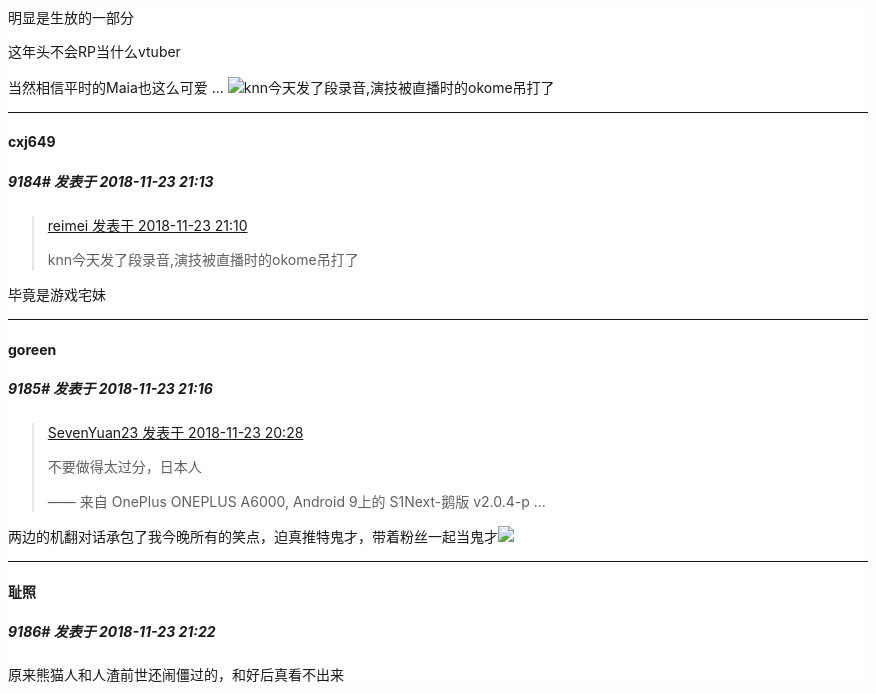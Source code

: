 明显是生放的一部分

这年头不会RP当什么vtuber

当然相信平时的Maia也这么可爱 ...</blockquote>
<img src="https://static.saraba1st.com/image/smiley/face2017/049.png" referrerpolicy="no-referrer">knn今天发了段录音,演技被直播时的okome吊打了







-----

####  cxj649  
##### 9184#       发表于 2018-11-23 21:13



<blockquote><a href="httphttps://bbs.saraba1st.com/2b/forum.php?mod=redirect&amp;goto=findpost&amp;pid=41699902&amp;ptid=1749659" target="_blank">reimei 发表于 2018-11-23 21:10</a>

knn今天发了段录音,演技被直播时的okome吊打了</blockquote>
毕竟是游戏宅妹







-----

####  goreen  
##### 9185#       发表于 2018-11-23 21:16



<blockquote><a href="httphttps://bbs.saraba1st.com/2b/forum.php?mod=redirect&amp;goto=findpost&amp;pid=41699439&amp;ptid=1749659" target="_blank">SevenYuan23 发表于 2018-11-23 20:28</a>

不要做得太过分，日本人


—— 来自 OnePlus ONEPLUS A6000, Android 9上的 S1Next-鹅版 v2.0.4-p ...</blockquote>
两边的机翻对话承包了我今晚所有的笑点，迫真推特鬼才，带着粉丝一起当鬼才<img src="https://static.saraba1st.com/image/smiley/face2017/174.png" referrerpolicy="no-referrer">







-----

####  耻照  
##### 9186#       发表于 2018-11-23 21:22




原来熊猫人和人渣前世还闹僵过的，和好后真看不出来



